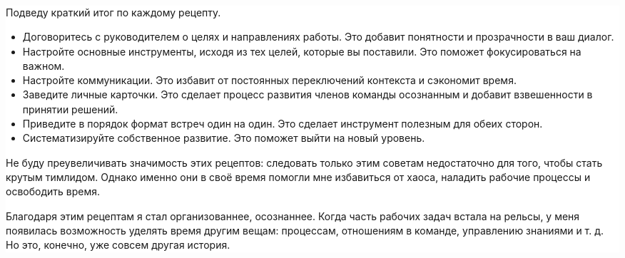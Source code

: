 Подведу краткий итог по каждому рецепту. 

- Договоритесь с руководителем о целях и направлениях работы. Это добавит понятности и прозрачности в ваш диалог. 
- Настройте основные инструменты, исходя из тех целей, которые вы поставили. Это поможет фокусироваться на важном.
- Настройте коммуникации. Это избавит от постоянных переключений контекста и сэкономит время. 
- Заведите личные карточки. Это сделает процесс развития членов команды осознанным и добавит взвешенности в принятии решений. 
- Приведите в порядок формат встреч один на один. Это сделает инструмент полезным для обеих сторон. 
- Систематизируйте собственное развитие. Это поможет выйти на новый уровень.

Не буду преувеличивать значимость этих рецептов: следовать только этим советам недостаточно для того, чтобы стать крутым тимлидом. Однако именно они в своё время помогли мне избавиться от хаоса, наладить рабочие процессы и освободить время. 

Благодаря этим рецептам я стал организованнее, осознаннее. Когда часть рабочих задач встала на рельсы, у меня появилась возможность уделять время другим вещам: процессам, отношениям в команде, управлению знаниями и т. д. Но это, конечно, уже совсем другая история.
